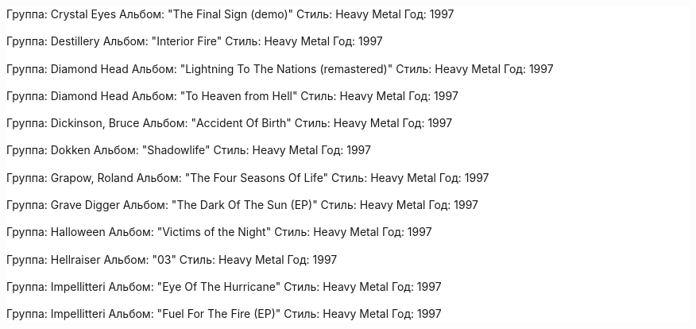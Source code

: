 Группа: Crystal Eyes
Альбом: "The Final Sign (demo)"
Стиль: Heavy Metal
Год: 1997

Группа: Destillery
Альбом: "Interior Fire"
Стиль: Heavy Metal
Год: 1997

Группа: Diamond Head
Альбом: "Lightning To The Nations (remastered)"
Стиль: Heavy Metal
Год: 1997

Группа: Diamond Head
Альбом: "To Heaven from Hell"
Стиль: Heavy Metal
Год: 1997

Группа: Dickinson, Bruce
Альбом: "Accident Of Birth"
Стиль: Heavy Metal
Год: 1997

Группа: Dokken
Альбом: "Shadowlife"
Стиль: Heavy Metal
Год: 1997

Группа: Grapow, Roland
Альбом: "The Four Seasons Of Life"
Стиль: Heavy Metal
Год: 1997

Группа: Grave Digger
Альбом: "The Dark Of The Sun (EP)"
Стиль: Heavy Metal
Год: 1997

Группа: Halloween
Альбом: "Victims of the Night"
Стиль: Heavy Metal
Год: 1997

Группа: Hellraiser
Альбом: "03"
Стиль: Heavy Metal
Год: 1997

Группа: Impellitteri
Альбом: "Eye Of The Hurricane"
Стиль: Heavy Metal
Год: 1997

Группа: Impellitteri
Альбом: "Fuel For The Fire (EP)"
Стиль: Heavy Metal
Год: 1997
